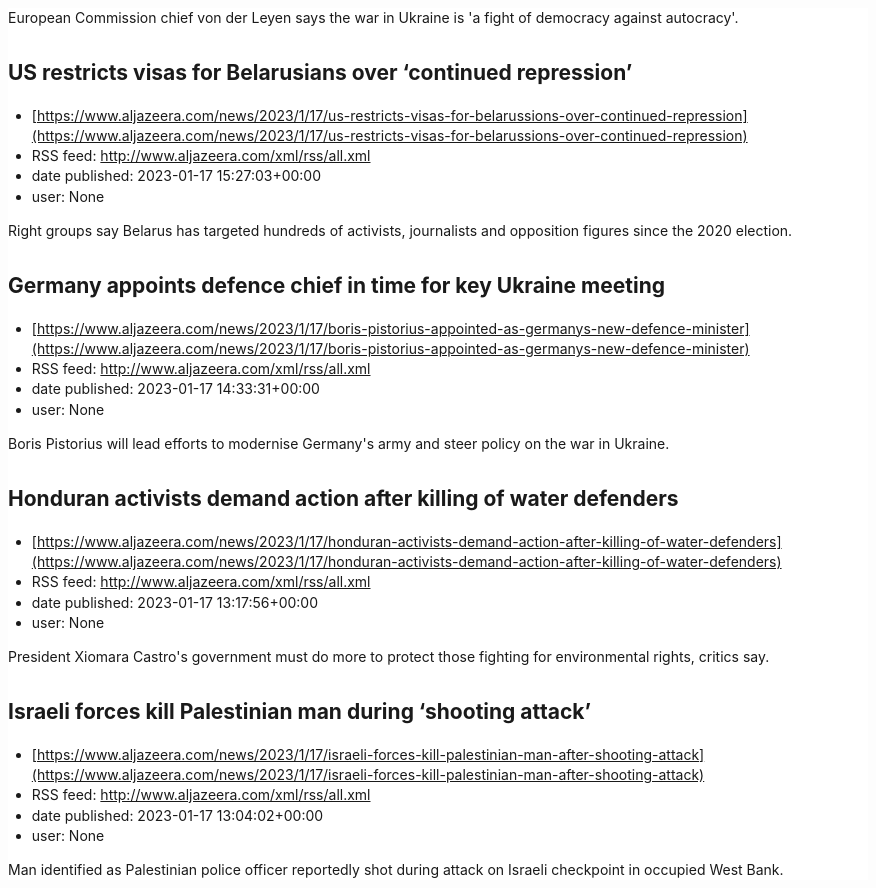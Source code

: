 European Commission chief von der Leyen says the war in Ukraine is &#039;a fight of democracy against autocracy&#039;.

## US restricts visas for Belarusians over ‘continued repression’
 - [https://www.aljazeera.com/news/2023/1/17/us-restricts-visas-for-belarussions-over-continued-repression](https://www.aljazeera.com/news/2023/1/17/us-restricts-visas-for-belarussions-over-continued-repression)
 - RSS feed: http://www.aljazeera.com/xml/rss/all.xml
 - date published: 2023-01-17 15:27:03+00:00
 - user: None

Right groups say Belarus has targeted hundreds of activists, journalists and opposition figures since the 2020 election.

## Germany appoints defence chief in time for key Ukraine meeting
 - [https://www.aljazeera.com/news/2023/1/17/boris-pistorius-appointed-as-germanys-new-defence-minister](https://www.aljazeera.com/news/2023/1/17/boris-pistorius-appointed-as-germanys-new-defence-minister)
 - RSS feed: http://www.aljazeera.com/xml/rss/all.xml
 - date published: 2023-01-17 14:33:31+00:00
 - user: None

Boris Pistorius will lead efforts to modernise Germany&#039;s army and steer policy on the war in Ukraine.

## Honduran activists demand action after killing of water defenders
 - [https://www.aljazeera.com/news/2023/1/17/honduran-activists-demand-action-after-killing-of-water-defenders](https://www.aljazeera.com/news/2023/1/17/honduran-activists-demand-action-after-killing-of-water-defenders)
 - RSS feed: http://www.aljazeera.com/xml/rss/all.xml
 - date published: 2023-01-17 13:17:56+00:00
 - user: None

President Xiomara Castro&#039;s government must do more to protect those fighting for environmental rights, critics say.

## Israeli forces kill Palestinian man during ‘shooting attack’
 - [https://www.aljazeera.com/news/2023/1/17/israeli-forces-kill-palestinian-man-after-shooting-attack](https://www.aljazeera.com/news/2023/1/17/israeli-forces-kill-palestinian-man-after-shooting-attack)
 - RSS feed: http://www.aljazeera.com/xml/rss/all.xml
 - date published: 2023-01-17 13:04:02+00:00
 - user: None

Man identified as Palestinian police officer reportedly shot during attack on Israeli checkpoint in occupied West Bank.
